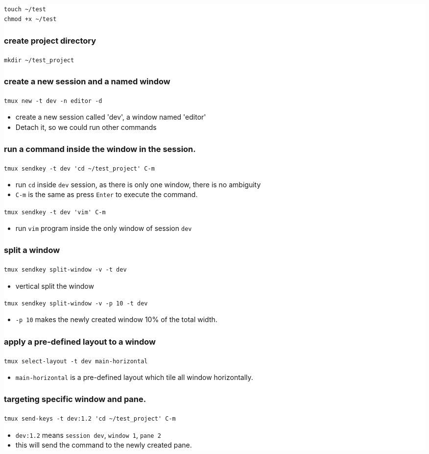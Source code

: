 ```=
touch ~/test
chmod +x ~/test
```
### create project directory

```=
mkdir ~/test_project
```
### create a new session and a named window

```=
tmux new -t dev -n editor -d
```
* create a new session called 'dev', a window named 'editor'
* Detach it, so we could run other commands

### run a command inside the window in the session.

```=
tmux sendkey -t dev 'cd ~/test_project' C-m
```
* run `cd` inside `dev` session, as there is only one window, there is no ambiguity
* `C-m` is the same as press `Enter` to execute the command.

```=
tmux sendkey -t dev 'vim' C-m
```
* run `vim` program inside the only window of session `dev`

### split a window 

```=
tmux sendkey split-window -v -t dev
```
* vertical split the window

```=
tmux sendkey split-window -v -p 10 -t dev
```
* `-p 10` makes the newly created window 10% of the total width.

### apply a pre-defined layout to a window

```=
tmux select-layout -t dev main-horizontal
```
* `main-horizontal` is a pre-defined layout which tile all window horizontally.

### targeting specific window and pane.

```=
tmux send-keys -t dev:1.2 'cd ~/test_project' C-m
```
* `dev:1.2` means `session dev`, `window 1`, `pane 2`
* this will send the command to the newly created pane.
